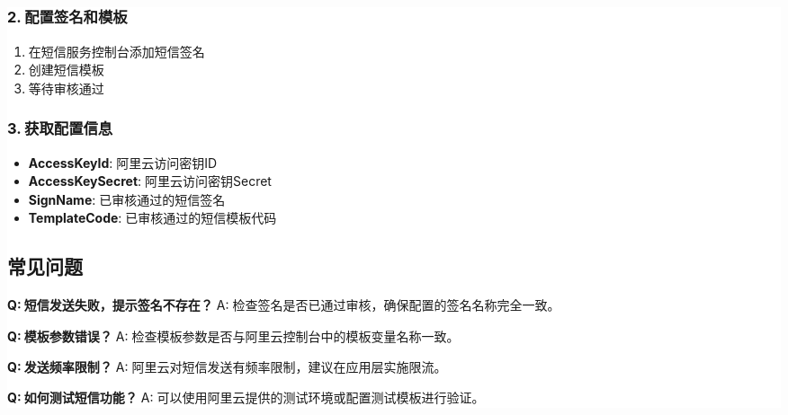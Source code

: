 ### 2. 配置签名和模板
1. 在短信服务控制台添加短信签名
2. 创建短信模板
3. 等待审核通过

### 3. 获取配置信息
- **AccessKeyId**: 阿里云访问密钥ID
- **AccessKeySecret**: 阿里云访问密钥Secret
- **SignName**: 已审核通过的短信签名
- **TemplateCode**: 已审核通过的短信模板代码

## 常见问题

**Q: 短信发送失败，提示签名不存在？**
A: 检查签名是否已通过审核，确保配置的签名名称完全一致。

**Q: 模板参数错误？**
A: 检查模板参数是否与阿里云控制台中的模板变量名称一致。

**Q: 发送频率限制？**
A: 阿里云对短信发送有频率限制，建议在应用层实施限流。

**Q: 如何测试短信功能？**
A: 可以使用阿里云提供的测试环境或配置测试模板进行验证。 